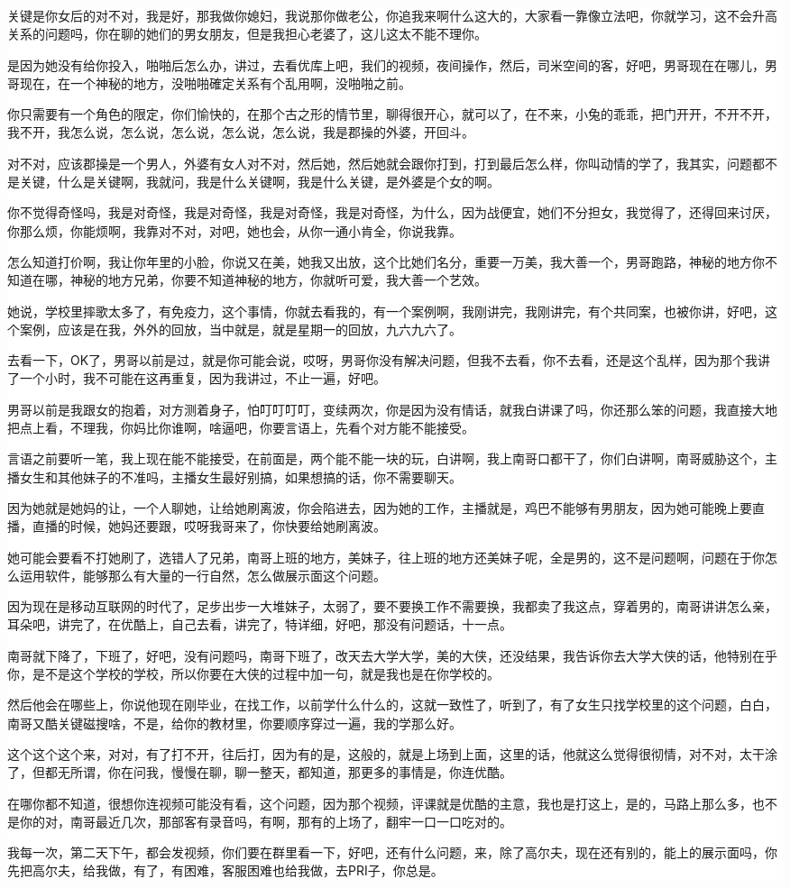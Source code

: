 关键是你女后的对不对，我是好，那我做你媳妇，我说那你做老公，你追我来啊什么这大的，大家看一靠像立法吧，你就学习，这不会升高关系的问题吗，你在聊的她们的男女朋友，但是我担心老婆了，这儿这太不能不理你。

是因为她没有给你投入，啪啪后怎么办，讲过，去看优库上吧，我们的视频，夜间操作，然后，司米空间的客，好吧，男哥现在在哪儿，男哥现在，在一个神秘的地方，没啪啪確定关系有个乱用啊，没啪啪之前。

你只需要有一个角色的限定，你们愉快的，在那个古之形的情节里，聊得很开心，就可以了，在不来，小兔的乖乖，把门开开，不开不开，我不开，我怎么说，怎么说，怎么说，怎么说，怎么说，我是郡操的外婆，开回斗。

对不对，应该郡操是一个男人，外婆有女人对不对，然后她，然后她就会跟你打到，打到最后怎么样，你叫动情的学了，我其实，问题都不是关键，什么是关键啊，我就问，我是什么关键啊，我是什么关键，是外婆是个女的啊。

你不觉得奇怪吗，我是对奇怪，我是对奇怪，我是对奇怪，我是对奇怪，为什么，因为战便宜，她们不分担女，我觉得了，还得回来讨厌，你那么烦，你能烦啊，我靠对不对，对吧，她也会，从你一通小肯全，你说我靠。

怎么知道打价啊，我让你年里的小脸，你说又在美，她我又出放，这个比她们名分，重要一万美，我大善一个，男哥跑路，神秘的地方你不知道在哪，神秘的地方兄弟，你要不知道神秘的地方，你就听可爱，我大善一个艺效。

她说，学校里摔歌太多了，有免疫力，这个事情，你就去看我的，有一个案例啊，我刚讲完，我刚讲完，有个共同案，也被你讲，好吧，这个案例，应该是在我，外外的回放，当中就是，就是星期一的回放，九六九六了。

去看一下，OK了，男哥以前是过，就是你可能会说，哎呀，男哥你没有解决问题，但我不去看，你不去看，还是这个乱样，因为那个我讲了一个小时，我不可能在这再重复，因为我讲过，不止一遍，好吧。

男哥以前是我跟女的抱着，对方测着身子，怕叮叮叮叮，变续两次，你是因为没有情话，就我白讲课了吗，你还那么笨的问题，我直接大地把点上看，不理我，你妈比你谁啊，啥逼吧，你要言语上，先看个对方能不能接受。

言语之前要听一笔，我上现在能不能接受，在前面是，两个能不能一块的玩，白讲啊，我上南哥口都干了，你们白讲啊，南哥威胁这个，主播女生和其他妹子的不准吗，主播女生最好别搞，如果想搞的话，你不需要聊天。

因为她就是她妈的让，一个人聊她，让给她刷离波，你会陷进去，因为她的工作，主播就是，鸡巴不能够有男朋友，因为她可能晚上要直播，直播的时候，她妈还要跟，哎呀我哥来了，你快要给她刷离波。

她可能会要看不打她刷了，选错人了兄弟，南哥上班的地方，美妹子，往上班的地方还美妹子呢，全是男的，这不是问题啊，问题在于你怎么运用软件，能够那么有大量的一行自然，怎么做展示面这个问题。

因为现在是移动互联网的时代了，足步出步一大堆妹子，太弱了，要不要换工作不需要换，我都卖了我这点，穿着男的，南哥讲讲怎么亲，耳朵吧，讲完了，在优酷上，自己去看，讲完了，特详细，好吧，那没有问题话，十一点。

南哥就下降了，下班了，好吧，没有问题吗，南哥下班了，改天去大学大学，美的大侠，还没结果，我告诉你去大学大侠的话，他特别在乎你，是不是这个学校的学校，所以你要在大侠的过程中加一句，就是我也是在你学校的。

然后他会在哪些上，你说他现在刚毕业，在找工作，以前学什么什么的，这就一致性了，听到了，有了女生只找学校里的这个问题，白白，南哥又酷关键磁搜啥，不是，给你的教材里，你要顺序穿过一遍，我的学那么好。

这个这个这个来，对对，有了打不开，往后打，因为有的是，这般的，就是上场到上面，这里的话，他就这么觉得很彻情，对不对，太干涂了，但都无所谓，你在问我，慢慢在聊，聊一整天，都知道，那更多的事情是，你连优酷。

在哪你都不知道，很想你连视频可能没有看，这个问题，因为那个视频，评课就是优酷的主意，我也是打这上，是的，马路上那么多，也不是你的对，南哥最近几次，那部客有录音吗，有啊，那有的上场了，翻牢一口一口吃对的。

我每一次，第二天下午，都会发视频，你们要在群里看一下，好吧，还有什么问题，来，除了高尔夫，现在还有别的，能上的展示面吗，你先把高尔夫，给我做，有了，有困难，客服困难也给我做，去PRI子，你总是。

